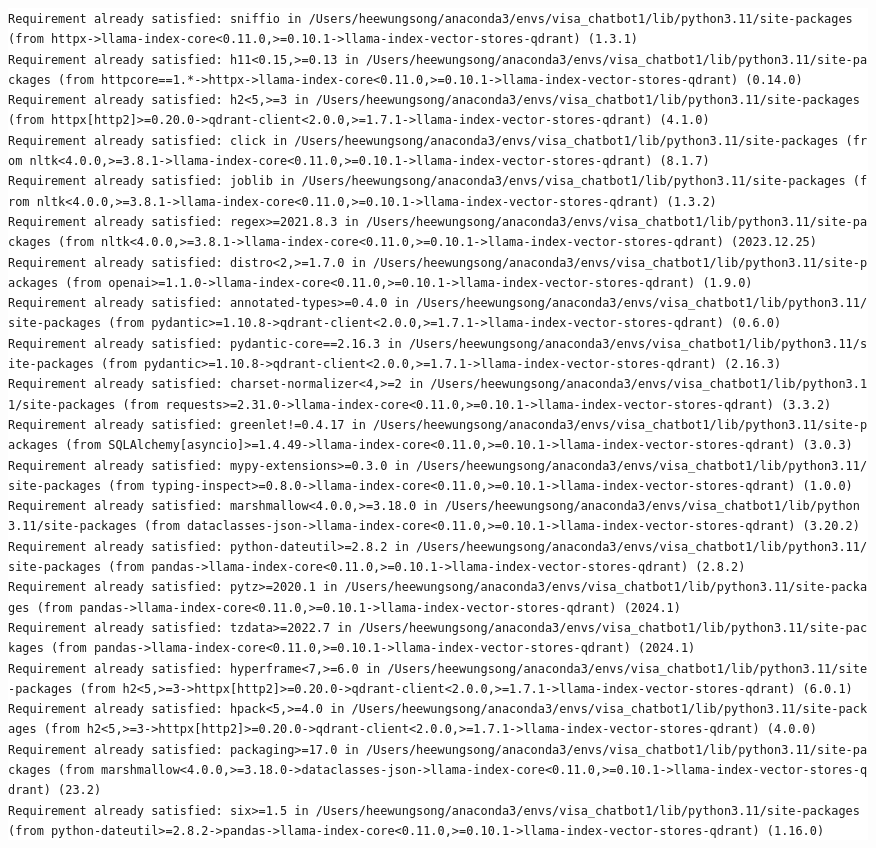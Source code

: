     Requirement already satisfied: sniffio in /Users/heewungsong/anaconda3/envs/visa_chatbot1/lib/python3.11/site-packages (from httpx->llama-index-core<0.11.0,>=0.10.1->llama-index-vector-stores-qdrant) (1.3.1)
    Requirement already satisfied: h11<0.15,>=0.13 in /Users/heewungsong/anaconda3/envs/visa_chatbot1/lib/python3.11/site-packages (from httpcore==1.*->httpx->llama-index-core<0.11.0,>=0.10.1->llama-index-vector-stores-qdrant) (0.14.0)
    Requirement already satisfied: h2<5,>=3 in /Users/heewungsong/anaconda3/envs/visa_chatbot1/lib/python3.11/site-packages (from httpx[http2]>=0.20.0->qdrant-client<2.0.0,>=1.7.1->llama-index-vector-stores-qdrant) (4.1.0)
    Requirement already satisfied: click in /Users/heewungsong/anaconda3/envs/visa_chatbot1/lib/python3.11/site-packages (from nltk<4.0.0,>=3.8.1->llama-index-core<0.11.0,>=0.10.1->llama-index-vector-stores-qdrant) (8.1.7)
    Requirement already satisfied: joblib in /Users/heewungsong/anaconda3/envs/visa_chatbot1/lib/python3.11/site-packages (from nltk<4.0.0,>=3.8.1->llama-index-core<0.11.0,>=0.10.1->llama-index-vector-stores-qdrant) (1.3.2)
    Requirement already satisfied: regex>=2021.8.3 in /Users/heewungsong/anaconda3/envs/visa_chatbot1/lib/python3.11/site-packages (from nltk<4.0.0,>=3.8.1->llama-index-core<0.11.0,>=0.10.1->llama-index-vector-stores-qdrant) (2023.12.25)
    Requirement already satisfied: distro<2,>=1.7.0 in /Users/heewungsong/anaconda3/envs/visa_chatbot1/lib/python3.11/site-packages (from openai>=1.1.0->llama-index-core<0.11.0,>=0.10.1->llama-index-vector-stores-qdrant) (1.9.0)
    Requirement already satisfied: annotated-types>=0.4.0 in /Users/heewungsong/anaconda3/envs/visa_chatbot1/lib/python3.11/site-packages (from pydantic>=1.10.8->qdrant-client<2.0.0,>=1.7.1->llama-index-vector-stores-qdrant) (0.6.0)
    Requirement already satisfied: pydantic-core==2.16.3 in /Users/heewungsong/anaconda3/envs/visa_chatbot1/lib/python3.11/site-packages (from pydantic>=1.10.8->qdrant-client<2.0.0,>=1.7.1->llama-index-vector-stores-qdrant) (2.16.3)
    Requirement already satisfied: charset-normalizer<4,>=2 in /Users/heewungsong/anaconda3/envs/visa_chatbot1/lib/python3.11/site-packages (from requests>=2.31.0->llama-index-core<0.11.0,>=0.10.1->llama-index-vector-stores-qdrant) (3.3.2)
    Requirement already satisfied: greenlet!=0.4.17 in /Users/heewungsong/anaconda3/envs/visa_chatbot1/lib/python3.11/site-packages (from SQLAlchemy[asyncio]>=1.4.49->llama-index-core<0.11.0,>=0.10.1->llama-index-vector-stores-qdrant) (3.0.3)
    Requirement already satisfied: mypy-extensions>=0.3.0 in /Users/heewungsong/anaconda3/envs/visa_chatbot1/lib/python3.11/site-packages (from typing-inspect>=0.8.0->llama-index-core<0.11.0,>=0.10.1->llama-index-vector-stores-qdrant) (1.0.0)
    Requirement already satisfied: marshmallow<4.0.0,>=3.18.0 in /Users/heewungsong/anaconda3/envs/visa_chatbot1/lib/python3.11/site-packages (from dataclasses-json->llama-index-core<0.11.0,>=0.10.1->llama-index-vector-stores-qdrant) (3.20.2)
    Requirement already satisfied: python-dateutil>=2.8.2 in /Users/heewungsong/anaconda3/envs/visa_chatbot1/lib/python3.11/site-packages (from pandas->llama-index-core<0.11.0,>=0.10.1->llama-index-vector-stores-qdrant) (2.8.2)
    Requirement already satisfied: pytz>=2020.1 in /Users/heewungsong/anaconda3/envs/visa_chatbot1/lib/python3.11/site-packages (from pandas->llama-index-core<0.11.0,>=0.10.1->llama-index-vector-stores-qdrant) (2024.1)
    Requirement already satisfied: tzdata>=2022.7 in /Users/heewungsong/anaconda3/envs/visa_chatbot1/lib/python3.11/site-packages (from pandas->llama-index-core<0.11.0,>=0.10.1->llama-index-vector-stores-qdrant) (2024.1)
    Requirement already satisfied: hyperframe<7,>=6.0 in /Users/heewungsong/anaconda3/envs/visa_chatbot1/lib/python3.11/site-packages (from h2<5,>=3->httpx[http2]>=0.20.0->qdrant-client<2.0.0,>=1.7.1->llama-index-vector-stores-qdrant) (6.0.1)
    Requirement already satisfied: hpack<5,>=4.0 in /Users/heewungsong/anaconda3/envs/visa_chatbot1/lib/python3.11/site-packages (from h2<5,>=3->httpx[http2]>=0.20.0->qdrant-client<2.0.0,>=1.7.1->llama-index-vector-stores-qdrant) (4.0.0)
    Requirement already satisfied: packaging>=17.0 in /Users/heewungsong/anaconda3/envs/visa_chatbot1/lib/python3.11/site-packages (from marshmallow<4.0.0,>=3.18.0->dataclasses-json->llama-index-core<0.11.0,>=0.10.1->llama-index-vector-stores-qdrant) (23.2)
    Requirement already satisfied: six>=1.5 in /Users/heewungsong/anaconda3/envs/visa_chatbot1/lib/python3.11/site-packages (from python-dateutil>=2.8.2->pandas->llama-index-core<0.11.0,>=0.10.1->llama-index-vector-stores-qdrant) (1.16.0)
